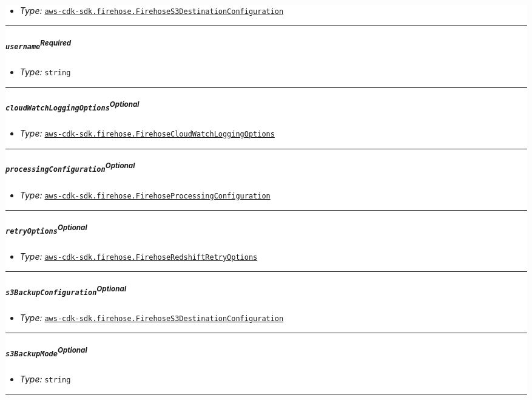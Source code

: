 - *Type:* [`aws-cdk-sdk.firehose.FirehoseS3DestinationConfiguration`](#aws-cdk-sdk.firehose.FirehoseS3DestinationConfiguration)

---

##### `username`<sup>Required</sup> <a name="aws-cdk-sdk.firehose.FirehoseRedshiftDestinationConfiguration.property.username"></a>

- *Type:* `string`

---

##### `cloudWatchLoggingOptions`<sup>Optional</sup> <a name="aws-cdk-sdk.firehose.FirehoseRedshiftDestinationConfiguration.property.cloudWatchLoggingOptions"></a>

- *Type:* [`aws-cdk-sdk.firehose.FirehoseCloudWatchLoggingOptions`](#aws-cdk-sdk.firehose.FirehoseCloudWatchLoggingOptions)

---

##### `processingConfiguration`<sup>Optional</sup> <a name="aws-cdk-sdk.firehose.FirehoseRedshiftDestinationConfiguration.property.processingConfiguration"></a>

- *Type:* [`aws-cdk-sdk.firehose.FirehoseProcessingConfiguration`](#aws-cdk-sdk.firehose.FirehoseProcessingConfiguration)

---

##### `retryOptions`<sup>Optional</sup> <a name="aws-cdk-sdk.firehose.FirehoseRedshiftDestinationConfiguration.property.retryOptions"></a>

- *Type:* [`aws-cdk-sdk.firehose.FirehoseRedshiftRetryOptions`](#aws-cdk-sdk.firehose.FirehoseRedshiftRetryOptions)

---

##### `s3BackupConfiguration`<sup>Optional</sup> <a name="aws-cdk-sdk.firehose.FirehoseRedshiftDestinationConfiguration.property.s3BackupConfiguration"></a>

- *Type:* [`aws-cdk-sdk.firehose.FirehoseS3DestinationConfiguration`](#aws-cdk-sdk.firehose.FirehoseS3DestinationConfiguration)

---

##### `s3BackupMode`<sup>Optional</sup> <a name="aws-cdk-sdk.firehose.FirehoseRedshiftDestinationConfiguration.property.s3BackupMode"></a>

- *Type:* `string`

---
